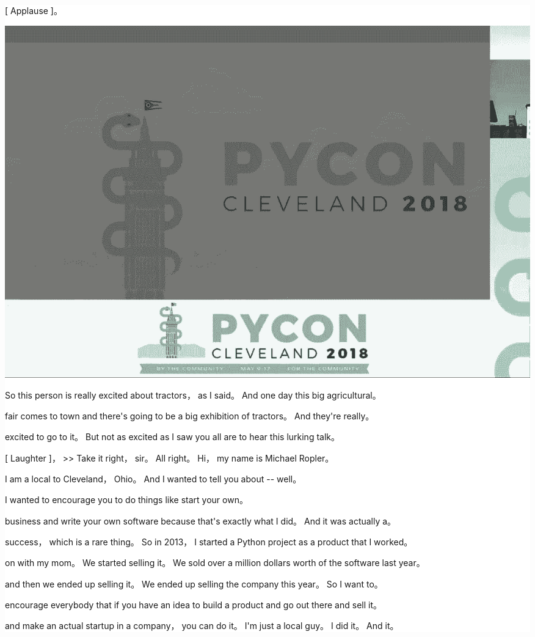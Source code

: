  [ Applause ]。

![](img/9392e6b2598962973578a7f6a6fb6956_84.png)

 So this person is really excited about tractors， as I said。 And one day this big agricultural。

 fair comes to town and there's going to be a big exhibition of tractors。 And they're really。

 excited to go to it。 But not as excited as I saw you all are to hear this lurking talk。

 [ Laughter ]， \>\> Take it right， sir。 All right。 Hi， my name is Michael Ropler。

 I am a local to Cleveland， Ohio。 And I wanted to tell you about -- well。

 I wanted to encourage you to do things like start your own。

 business and write your own software because that's exactly what I did。 And it was actually a。

 success， which is a rare thing。 So in 2013， I started a Python project as a product that I worked。

 on with my mom。 We started selling it。 We sold over a million dollars worth of the software last year。

 and then we ended up selling it。 We ended up selling the company this year。 So I want to。

 encourage everybody that if you have an idea to build a product and go out there and sell it。

 and make an actual startup in a company， you can do it。 I'm just a local guy。 I did it。 And it。
